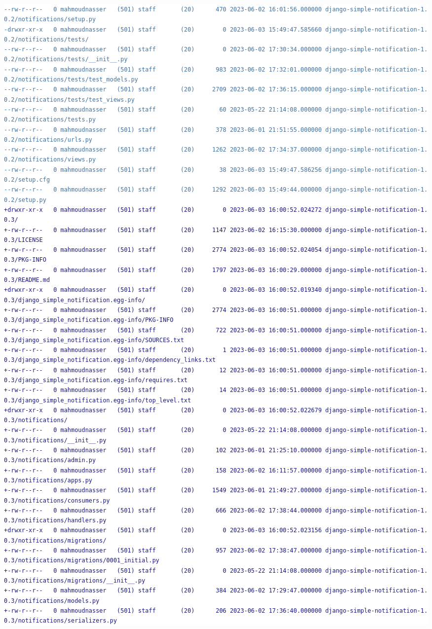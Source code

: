 ```diff
--rw-r--r--   0 mahmoudnasser   (501) staff       (20)      470 2023-06-02 16:01:56.000000 django-simple-notification-1.0.2/notifications/setup.py
-drwxr-xr-x   0 mahmoudnasser   (501) staff       (20)        0 2023-06-03 15:49:47.585660 django-simple-notification-1.0.2/notifications/tests/
--rw-r--r--   0 mahmoudnasser   (501) staff       (20)        0 2023-06-02 17:30:34.000000 django-simple-notification-1.0.2/notifications/tests/__init__.py
--rw-r--r--   0 mahmoudnasser   (501) staff       (20)      983 2023-06-02 17:32:01.000000 django-simple-notification-1.0.2/notifications/tests/test_models.py
--rw-r--r--   0 mahmoudnasser   (501) staff       (20)     2709 2023-06-02 17:36:15.000000 django-simple-notification-1.0.2/notifications/tests/test_views.py
--rw-r--r--   0 mahmoudnasser   (501) staff       (20)       60 2023-05-22 21:14:08.000000 django-simple-notification-1.0.2/notifications/tests.py
--rw-r--r--   0 mahmoudnasser   (501) staff       (20)      378 2023-06-01 21:51:55.000000 django-simple-notification-1.0.2/notifications/urls.py
--rw-r--r--   0 mahmoudnasser   (501) staff       (20)     1262 2023-06-02 17:34:37.000000 django-simple-notification-1.0.2/notifications/views.py
--rw-r--r--   0 mahmoudnasser   (501) staff       (20)       38 2023-06-03 15:49:47.586256 django-simple-notification-1.0.2/setup.cfg
--rw-r--r--   0 mahmoudnasser   (501) staff       (20)     1292 2023-06-03 15:49:44.000000 django-simple-notification-1.0.2/setup.py
+drwxr-xr-x   0 mahmoudnasser   (501) staff       (20)        0 2023-06-03 16:00:52.024272 django-simple-notification-1.0.3/
+-rw-r--r--   0 mahmoudnasser   (501) staff       (20)     1147 2023-06-02 16:15:30.000000 django-simple-notification-1.0.3/LICENSE
+-rw-r--r--   0 mahmoudnasser   (501) staff       (20)     2774 2023-06-03 16:00:52.024054 django-simple-notification-1.0.3/PKG-INFO
+-rw-r--r--   0 mahmoudnasser   (501) staff       (20)     1797 2023-06-03 16:00:29.000000 django-simple-notification-1.0.3/README.md
+drwxr-xr-x   0 mahmoudnasser   (501) staff       (20)        0 2023-06-03 16:00:52.019340 django-simple-notification-1.0.3/django_simple_notification.egg-info/
+-rw-r--r--   0 mahmoudnasser   (501) staff       (20)     2774 2023-06-03 16:00:51.000000 django-simple-notification-1.0.3/django_simple_notification.egg-info/PKG-INFO
+-rw-r--r--   0 mahmoudnasser   (501) staff       (20)      722 2023-06-03 16:00:51.000000 django-simple-notification-1.0.3/django_simple_notification.egg-info/SOURCES.txt
+-rw-r--r--   0 mahmoudnasser   (501) staff       (20)        1 2023-06-03 16:00:51.000000 django-simple-notification-1.0.3/django_simple_notification.egg-info/dependency_links.txt
+-rw-r--r--   0 mahmoudnasser   (501) staff       (20)       12 2023-06-03 16:00:51.000000 django-simple-notification-1.0.3/django_simple_notification.egg-info/requires.txt
+-rw-r--r--   0 mahmoudnasser   (501) staff       (20)       14 2023-06-03 16:00:51.000000 django-simple-notification-1.0.3/django_simple_notification.egg-info/top_level.txt
+drwxr-xr-x   0 mahmoudnasser   (501) staff       (20)        0 2023-06-03 16:00:52.022679 django-simple-notification-1.0.3/notifications/
+-rw-r--r--   0 mahmoudnasser   (501) staff       (20)        0 2023-05-22 21:14:08.000000 django-simple-notification-1.0.3/notifications/__init__.py
+-rw-r--r--   0 mahmoudnasser   (501) staff       (20)      102 2023-06-01 21:25:10.000000 django-simple-notification-1.0.3/notifications/admin.py
+-rw-r--r--   0 mahmoudnasser   (501) staff       (20)      158 2023-06-02 16:11:57.000000 django-simple-notification-1.0.3/notifications/apps.py
+-rw-r--r--   0 mahmoudnasser   (501) staff       (20)     1549 2023-06-01 21:49:27.000000 django-simple-notification-1.0.3/notifications/consumers.py
+-rw-r--r--   0 mahmoudnasser   (501) staff       (20)      666 2023-06-02 17:38:44.000000 django-simple-notification-1.0.3/notifications/handlers.py
+drwxr-xr-x   0 mahmoudnasser   (501) staff       (20)        0 2023-06-03 16:00:52.023156 django-simple-notification-1.0.3/notifications/migrations/
+-rw-r--r--   0 mahmoudnasser   (501) staff       (20)      957 2023-06-02 17:38:47.000000 django-simple-notification-1.0.3/notifications/migrations/0001_initial.py
+-rw-r--r--   0 mahmoudnasser   (501) staff       (20)        0 2023-05-22 21:14:08.000000 django-simple-notification-1.0.3/notifications/migrations/__init__.py
+-rw-r--r--   0 mahmoudnasser   (501) staff       (20)      384 2023-06-02 17:29:47.000000 django-simple-notification-1.0.3/notifications/models.py
+-rw-r--r--   0 mahmoudnasser   (501) staff       (20)      206 2023-06-02 17:36:40.000000 django-simple-notification-1.0.3/notifications/serializers.py
```